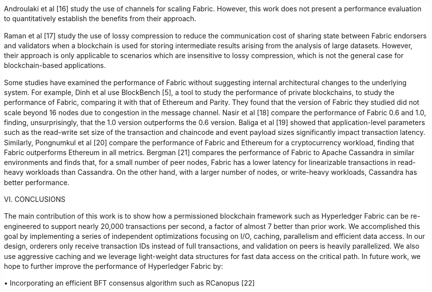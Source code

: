 Androulaki et al [16] study the use of channels for scaling
Fabric. However, this work does not present a performance
evaluation to quantitatively establish the benefits from their
approach.

Raman et al [17] study the use of lossy compression to
reduce the communication cost of sharing state between Fabric
endorsers and validators when a blockchain is used for storing
intermediate results arising from the analysis of large datasets.
However, their approach is only applicable to scenarios which
are insensitive to lossy compression, which is not the general
case for blockchain-based applications.

Some studies have examined the performance of Fabric
without suggesting internal architectural changes to the underlying system. For example, Dinh et al use BlockBench [5],
a tool to study the performance of private blockchains, to
study the performance of Fabric, comparing it with that of
Ethereum and Parity. They found that the version of Fabric
they studied did not scale beyond 16 nodes due to congestion in the message channel. Nasir et al [18] compare the
performance of Fabric 0.6 and 1.0, finding, unsurprisingly,
that the 1.0 version outperforms the 0.6 version. Baliga et
al [19] showed that application-level parameters such as the
read-write set size of the transaction and chaincode and
event payload sizes significantly impact transaction latency.
Similarly, Pongnumkul et al [20] compare the performance of
Fabric and Ethereum for a cryptocurrency workload, finding
that Fabric outperforms Ethereum in all metrics. Bergman [21]
compares the performance of Fabric to Apache Cassandra in
similar environments and finds that, for a small number of peer
nodes, Fabric has a lower latency for linearizable transactions
in read-heavy workloads than Cassandra. On the other hand,
with a larger number of nodes, or write-heavy workloads,
Cassandra has better performance.

VI. CONCLUSIONS

The main contribution of this work is to show how a permissioned blockchain framework such as Hyperledger Fabric
can be re-engineered to support nearly 20,000 transactions
per second, a factor of almost 7 better than prior work. We
accomplished this goal by implementing a series of independent optimizations focusing on I/O, caching, parallelism
and efficient data access. In our design, orderers only receive
transaction IDs instead of full transactions, and validation on
peers is heavily parallelized. We also use aggressive caching
and we leverage light-weight data structures for fast data
access on the critical path. In future work, we hope to further
improve the performance of Hyperledger Fabric by:

• Incorporating an efficient BFT consensus algorithm such
as RCanopus [22]
